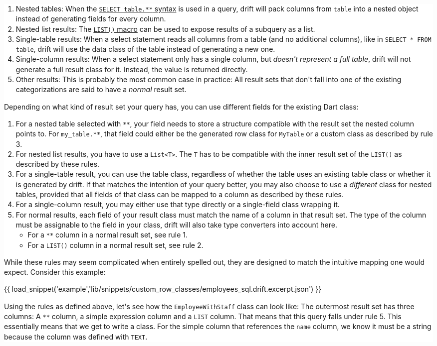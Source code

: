 1. Nested tables: When the [`SELECT table.**` syntax](../sql_api/drift_files.md#nested-results)
   is used in a query, drift will pack columns  from `table` into a nested object instead of generating fields
   for every column.
2. Nested list results: The [`LIST()` macro](../sql_api/drift_files.md#list-subqueries)
   can be used to expose results of a subquery as a list.
3. Single-table results: When a select statement reads all columns from a table (and no additional columns),
   like in `SELECT * FROM table`, drift will use the data class of the table instead of generating a new one.
4. Single-column results: When a select statement only has a single column, but _doesn't represent a full table_,
   drift will not generate a full result class for it. Instead, the value is returned directly.
5. Other results: This is probably the most common case in practice: All result sets that don't
   fall into one of the existing categorizations are said to have a _normal_ result set.

Depending on what kind of result set your query has, you can use different fields for the existing Dart class:

1. For a nested table selected with `**`, your field needs to store a structure compatible with the result set
   the nested column points to. For `my_table.**`, that field could either be the generated row class for `MyTable`
   or a custom class as described by rule 3.
2. For nested list results, you have to use a `List<T>`. The `T` has to be compatible with the inner result
   set of the `LIST()` as described by these rules.
3. For a single-table result, you can use the table class, regardless of whether the table uses an existing table
   class or whether it is generated by drift.
   If that matches the intention of your query better, you may also choose to use a _different_ class for
   nested tables, provided that all fields of that class can be mapped to a column as described by these rules.
4. For a single-column result, you may either use that type directly or a single-field class wrapping it.
5. For normal results, each field of your result class must match the name of a column in that result set.
   The type of the column must be assignable to the field in your class, drift will also take type converters
   into account here.
     - For a `**` column in a normal result set, see rule 1.
     - For a `LIST()` column in a normal result set, see rule 2.

While these rules may seem complicated when entirely spelled out, they are designed to match the
intuitive mapping one would expect.
Consider this example:

{{ load_snippet('example','lib/snippets/custom_row_classes/employees_sql.drift.excerpt.json') }}

Using the rules as defined above, let's see how the `EmployeeWithStaff` class can look like:
The outermost result set has three columns: A `**` column, a simple expression column and a `LIST`
column. That means that this query falls under rule 5.
This essentially means that we get to write a class.
For the simple column that references the `name` column, we know it must be a string because the
column was defined with `TEXT`.
